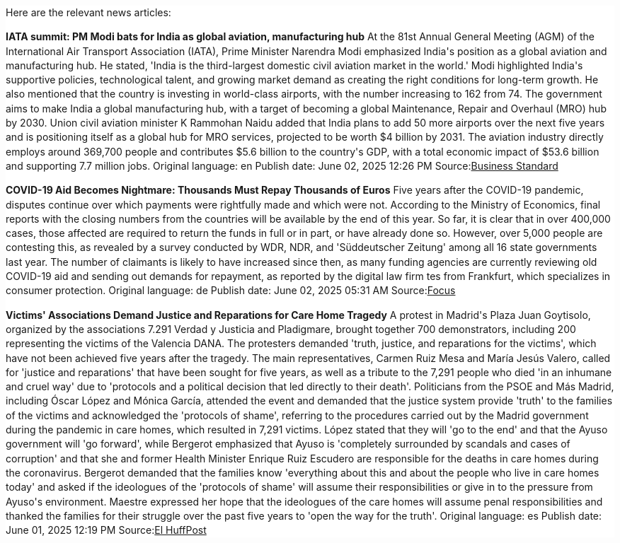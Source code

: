 Here are the relevant news articles:

**IATA summit: PM Modi bats for India as global aviation, manufacturing hub**
At the 81st Annual General Meeting (AGM) of the International Air Transport Association (IATA), Prime Minister Narendra Modi emphasized India's position as a global aviation and manufacturing hub. He stated, 'India is the third-largest domestic civil aviation market in the world.' Modi highlighted India's supportive policies, technological talent, and growing market demand as creating the right conditions for long-term growth. He also mentioned that the country is investing in world-class airports, with the number increasing to 162 from 74. The government aims to make India a global manufacturing hub, with a target of becoming a global Maintenance, Repair and Overhaul (MRO) hub by 2030. Union civil aviation minister K Rammohan Naidu added that India plans to add 50 more airports over the next five years and is positioning itself as a global hub for MRO services, projected to be worth $4 billion by 2031. The aviation industry directly employs around 369,700 people and contributes $5.6 billion to the country's GDP, with a total economic impact of $53.6 billion and supporting 7.7 million jobs.
Original language: en
Publish date: June 02, 2025 12:26 PM
Source:[Business Standard](https://www.business-standard.com/industry/aviation/iata-summit-pm-modi-bats-for-india-as-global-aviation-manufacturing-hub-125060200978_1.html)

**COVID-19 Aid Becomes Nightmare: Thousands Must Repay Thousands of Euros**
Five years after the COVID-19 pandemic, disputes continue over which payments were rightfully made and which were not. According to the Ministry of Economics, final reports with the closing numbers from the countries will be available by the end of this year. So far, it is clear that in over 400,000 cases, those affected are required to return the funds in full or in part, or have already done so. However, over 5,000 people are contesting this, as revealed by a survey conducted by WDR, NDR, and 'Süddeutscher Zeitung' among all 16 state governments last year. The number of claimants is likely to have increased since then, as many funding agencies are currently reviewing old COVID-19 aid and sending out demands for repayment, as reported by the digital law firm tes from Frankfurt, which specializes in consumer protection.
Original language: de
Publish date: June 02, 2025 05:31 AM
Source:[Focus](https://www.focus.de/finanzen/news/soforthilfe-wird-zum-albtraum-geht-um-zigtausend-euro-wer-seine-corona-hilfen-zurueckzahlen-muss_5321855f-08d8-483e-a76a-67ec400cfd67.html)

**Victims' Associations Demand Justice and Reparations for Care Home Tragedy**
A protest in Madrid's Plaza Juan Goytisolo, organized by the associations 7.291 Verdad y Justicia and Pladigmare, brought together 700 demonstrators, including 200 representing the victims of the Valencia DANA. The protesters demanded 'truth, justice, and reparations for the victims', which have not been achieved five years after the tragedy. The main representatives, Carmen Ruiz Mesa and María Jesús Valero, called for 'justice and reparations' that have been sought for five years, as well as a tribute to the 7,291 people who died 'in an inhumane and cruel way' due to 'protocols and a political decision that led directly to their death'. Politicians from the PSOE and Más Madrid, including Óscar López and Mónica García, attended the event and demanded that the justice system provide 'truth' to the families of the victims and acknowledged the 'protocols of shame', referring to the procedures carried out by the Madrid government during the pandemic in care homes, which resulted in 7,291 victims. López stated that they will 'go to the end' and that the Ayuso government will 'go forward', while Bergerot emphasized that Ayuso is 'completely surrounded by scandals and cases of corruption' and that she and former Health Minister Enrique Ruiz Escudero are responsible for the deaths in care homes during the coronavirus. Bergerot demanded that the families know 'everything about this and about the people who live in care homes today' and asked if the ideologues of the 'protocols of shame' will assume their responsibilities or give in to the pressure from Ayuso's environment. Maestre expressed her hope that the ideologues of the care homes will assume penal responsibilities and thanked the families for their struggle over the past five years to 'open the way for the truth'.
Original language: es
Publish date: June 01, 2025 12:19 PM
Source:[El HuffPost](https://www.huffingtonpost.es/politica/asociaciones-victimas-residencias-rinden-homenaje-victimas-residencias-exigenjusticia-reparacion.html)
